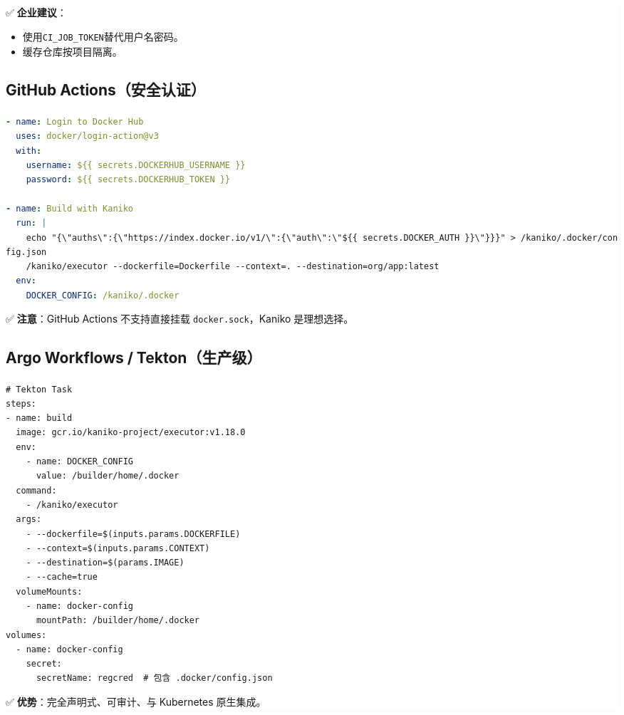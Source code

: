 ✅ **企业建议**：

* 使用`CI_JOB_TOKEN`替代用户名密码。
* 缓存仓库按项目隔离。

## GitHub Actions（安全认证）

```yaml
- name: Login to Docker Hub
  uses: docker/login-action@v3
  with:
    username: ${{ secrets.DOCKERHUB_USERNAME }}
    password: ${{ secrets.DOCKERHUB_TOKEN }}

- name: Build with Kaniko
  run: |
    echo "{\"auths\":{\"https://index.docker.io/v1/\":{\"auth\":\"${{ secrets.DOCKER_AUTH }}\"}}}" > /kaniko/.docker/config.json
    /kaniko/executor --dockerfile=Dockerfile --context=. --destination=org/app:latest
  env:
    DOCKER_CONFIG: /kaniko/.docker
```

✅ **注意**：GitHub Actions 不支持直接挂载 `docker.sock`，Kaniko 是理想选择。

## **Argo Workflows / Tekton（生产级）**

```shellscript
# Tekton Task
steps:
- name: build
  image: gcr.io/kaniko-project/executor:v1.18.0
  env:
    - name: DOCKER_CONFIG
      value: /builder/home/.docker
  command:
    - /kaniko/executor
  args:
    - --dockerfile=$(inputs.params.DOCKERFILE)
    - --context=$(inputs.params.CONTEXT)
    - --destination=$(params.IMAGE)
    - --cache=true
  volumeMounts:
    - name: docker-config
      mountPath: /builder/home/.docker
volumes:
  - name: docker-config
    secret:
      secretName: regcred  # 包含 .docker/config.json
```

✅ **优势**：完全声明式、可审计、与 Kubernetes 原生集成。
